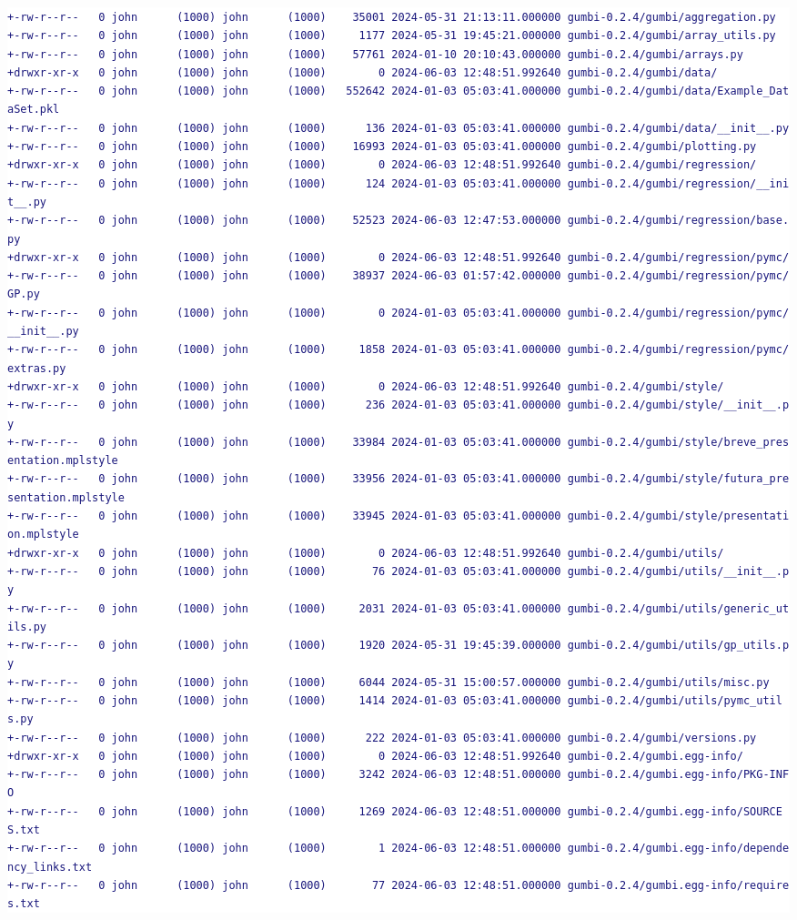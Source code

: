 ```diff
+-rw-r--r--   0 john      (1000) john      (1000)    35001 2024-05-31 21:13:11.000000 gumbi-0.2.4/gumbi/aggregation.py
+-rw-r--r--   0 john      (1000) john      (1000)     1177 2024-05-31 19:45:21.000000 gumbi-0.2.4/gumbi/array_utils.py
+-rw-r--r--   0 john      (1000) john      (1000)    57761 2024-01-10 20:10:43.000000 gumbi-0.2.4/gumbi/arrays.py
+drwxr-xr-x   0 john      (1000) john      (1000)        0 2024-06-03 12:48:51.992640 gumbi-0.2.4/gumbi/data/
+-rw-r--r--   0 john      (1000) john      (1000)   552642 2024-01-03 05:03:41.000000 gumbi-0.2.4/gumbi/data/Example_DataSet.pkl
+-rw-r--r--   0 john      (1000) john      (1000)      136 2024-01-03 05:03:41.000000 gumbi-0.2.4/gumbi/data/__init__.py
+-rw-r--r--   0 john      (1000) john      (1000)    16993 2024-01-03 05:03:41.000000 gumbi-0.2.4/gumbi/plotting.py
+drwxr-xr-x   0 john      (1000) john      (1000)        0 2024-06-03 12:48:51.992640 gumbi-0.2.4/gumbi/regression/
+-rw-r--r--   0 john      (1000) john      (1000)      124 2024-01-03 05:03:41.000000 gumbi-0.2.4/gumbi/regression/__init__.py
+-rw-r--r--   0 john      (1000) john      (1000)    52523 2024-06-03 12:47:53.000000 gumbi-0.2.4/gumbi/regression/base.py
+drwxr-xr-x   0 john      (1000) john      (1000)        0 2024-06-03 12:48:51.992640 gumbi-0.2.4/gumbi/regression/pymc/
+-rw-r--r--   0 john      (1000) john      (1000)    38937 2024-06-03 01:57:42.000000 gumbi-0.2.4/gumbi/regression/pymc/GP.py
+-rw-r--r--   0 john      (1000) john      (1000)        0 2024-01-03 05:03:41.000000 gumbi-0.2.4/gumbi/regression/pymc/__init__.py
+-rw-r--r--   0 john      (1000) john      (1000)     1858 2024-01-03 05:03:41.000000 gumbi-0.2.4/gumbi/regression/pymc/extras.py
+drwxr-xr-x   0 john      (1000) john      (1000)        0 2024-06-03 12:48:51.992640 gumbi-0.2.4/gumbi/style/
+-rw-r--r--   0 john      (1000) john      (1000)      236 2024-01-03 05:03:41.000000 gumbi-0.2.4/gumbi/style/__init__.py
+-rw-r--r--   0 john      (1000) john      (1000)    33984 2024-01-03 05:03:41.000000 gumbi-0.2.4/gumbi/style/breve_presentation.mplstyle
+-rw-r--r--   0 john      (1000) john      (1000)    33956 2024-01-03 05:03:41.000000 gumbi-0.2.4/gumbi/style/futura_presentation.mplstyle
+-rw-r--r--   0 john      (1000) john      (1000)    33945 2024-01-03 05:03:41.000000 gumbi-0.2.4/gumbi/style/presentation.mplstyle
+drwxr-xr-x   0 john      (1000) john      (1000)        0 2024-06-03 12:48:51.992640 gumbi-0.2.4/gumbi/utils/
+-rw-r--r--   0 john      (1000) john      (1000)       76 2024-01-03 05:03:41.000000 gumbi-0.2.4/gumbi/utils/__init__.py
+-rw-r--r--   0 john      (1000) john      (1000)     2031 2024-01-03 05:03:41.000000 gumbi-0.2.4/gumbi/utils/generic_utils.py
+-rw-r--r--   0 john      (1000) john      (1000)     1920 2024-05-31 19:45:39.000000 gumbi-0.2.4/gumbi/utils/gp_utils.py
+-rw-r--r--   0 john      (1000) john      (1000)     6044 2024-05-31 15:00:57.000000 gumbi-0.2.4/gumbi/utils/misc.py
+-rw-r--r--   0 john      (1000) john      (1000)     1414 2024-01-03 05:03:41.000000 gumbi-0.2.4/gumbi/utils/pymc_utils.py
+-rw-r--r--   0 john      (1000) john      (1000)      222 2024-01-03 05:03:41.000000 gumbi-0.2.4/gumbi/versions.py
+drwxr-xr-x   0 john      (1000) john      (1000)        0 2024-06-03 12:48:51.992640 gumbi-0.2.4/gumbi.egg-info/
+-rw-r--r--   0 john      (1000) john      (1000)     3242 2024-06-03 12:48:51.000000 gumbi-0.2.4/gumbi.egg-info/PKG-INFO
+-rw-r--r--   0 john      (1000) john      (1000)     1269 2024-06-03 12:48:51.000000 gumbi-0.2.4/gumbi.egg-info/SOURCES.txt
+-rw-r--r--   0 john      (1000) john      (1000)        1 2024-06-03 12:48:51.000000 gumbi-0.2.4/gumbi.egg-info/dependency_links.txt
+-rw-r--r--   0 john      (1000) john      (1000)       77 2024-06-03 12:48:51.000000 gumbi-0.2.4/gumbi.egg-info/requires.txt
```